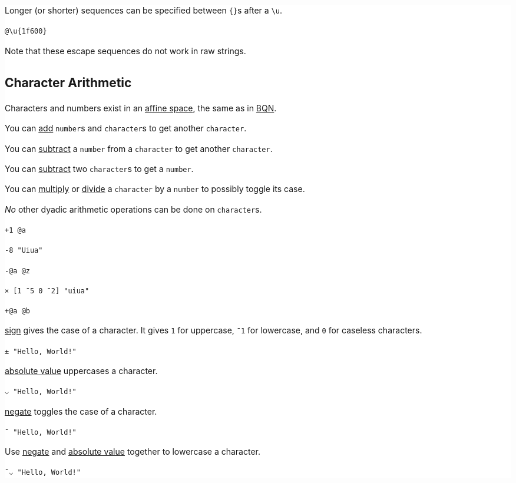 Longer (or shorter) sequences can be specified between `{}`s after a `\u`.

```uiua
@\u{1f600}
```

Note that these escape sequences do not work in raw strings.

## Character Arithmetic

Characters and numbers exist in an [affine space](https://en.wikipedia.org/wiki/Affine_space), the same as in [BQN](https://mlochbaum.github.io/BQN/doc/arithmetic.html#character-arithmetic).

You can [add]() `number`s and `character`s to get another `character`.

You can [subtract]() a `number` from a `character` to get another `character`.

You can [subtract]() two `character`s to get a `number`.

You can [multiply]() or [divide]() a `character` by a `number` to possibly toggle its case.

*No* other dyadic arithmetic operations can be done on `character`s.

```uiua
+1 @a
```
```uiua
-8 "Uiua"
```
```uiua
-@a @z
```
```uiua
× [1 ¯5 0 ¯2] "uiua"
```
```uiua should fail
+@a @b
```

[sign]() gives the case of a character. It gives `1` for uppercase, `¯1` for lowercase, and `0` for caseless characters.

```uiua
± "Hello, World!"
```

[absolute value]() uppercases a character.

```uiua
⌵ "Hello, World!"
```

[negate]() toggles the case of a character.

```uiua
¯ "Hello, World!"
```

Use [negate]() and [absolute value]() together to lowercase a character.

```uiua
¯⌵ "Hello, World!"
```
